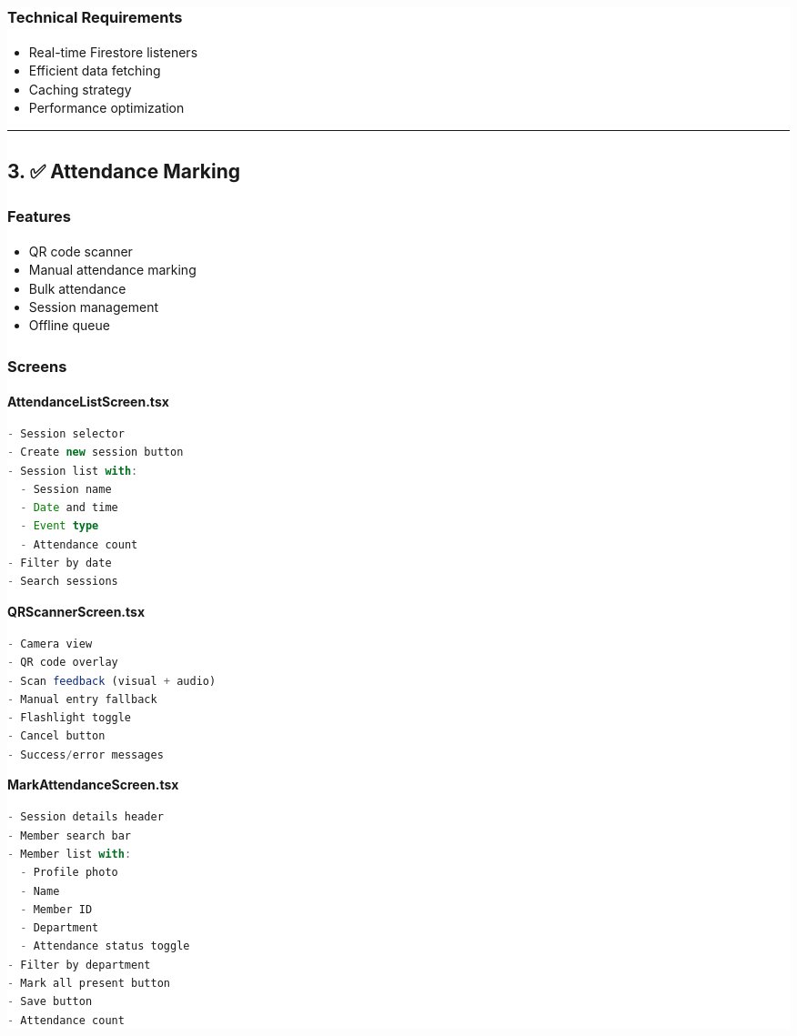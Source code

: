### Technical Requirements
- Real-time Firestore listeners
- Efficient data fetching
- Caching strategy
- Performance optimization

---

## 3. ✅ Attendance Marking

### Features
- QR code scanner
- Manual attendance marking
- Bulk attendance
- Session management
- Offline queue

### Screens

**AttendanceListScreen.tsx**
```typescript
- Session selector
- Create new session button
- Session list with:
  - Session name
  - Date and time
  - Event type
  - Attendance count
- Filter by date
- Search sessions
```

**QRScannerScreen.tsx**
```typescript
- Camera view
- QR code overlay
- Scan feedback (visual + audio)
- Manual entry fallback
- Flashlight toggle
- Cancel button
- Success/error messages
```

**MarkAttendanceScreen.tsx**
```typescript
- Session details header
- Member search bar
- Member list with:
  - Profile photo
  - Name
  - Member ID
  - Department
  - Attendance status toggle
- Filter by department
- Mark all present button
- Save button
- Attendance count
```
